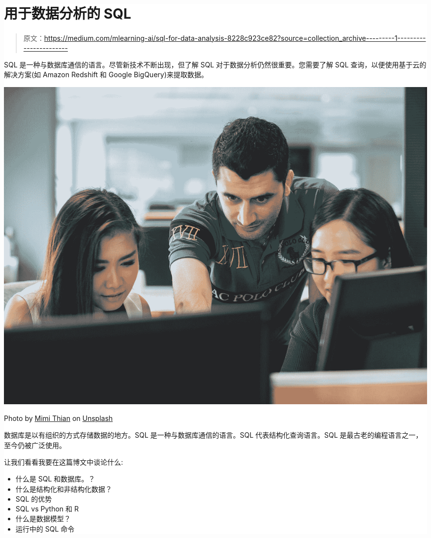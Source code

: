# 用于数据分析的 SQL

> 原文：<https://medium.com/mlearning-ai/sql-for-data-analysis-8228c923ce82?source=collection_archive---------1----------------------->

SQL 是一种与数据库通信的语言。尽管新技术不断出现，但了解 SQL 对于数据分析仍然很重要。您需要了解 SQL 查询，以便使用基于云的解决方案(如 Amazon Redshift 和 Google BigQuery)来提取数据。

![](img/cbf3a3755a79098d2831f137f68086a4.png)

Photo by [Mimi Thian](https://unsplash.com/@mimithian?utm_source=medium&utm_medium=referral) on [Unsplash](https://unsplash.com?utm_source=medium&utm_medium=referral)

数据库是以有组织的方式存储数据的地方。SQL 是一种与数据库通信的语言。SQL 代表结构化查询语言。SQL 是最古老的编程语言之一，至今仍被广泛使用。

让我们看看我要在这篇博文中谈论什么:

*   什么是 SQL 和数据库。？
*   什么是结构化和非结构化数据？
*   SQL 的优势
*   SQL vs Python 和 R
*   什么是数据模型？
*   运行中的 SQL 命令
